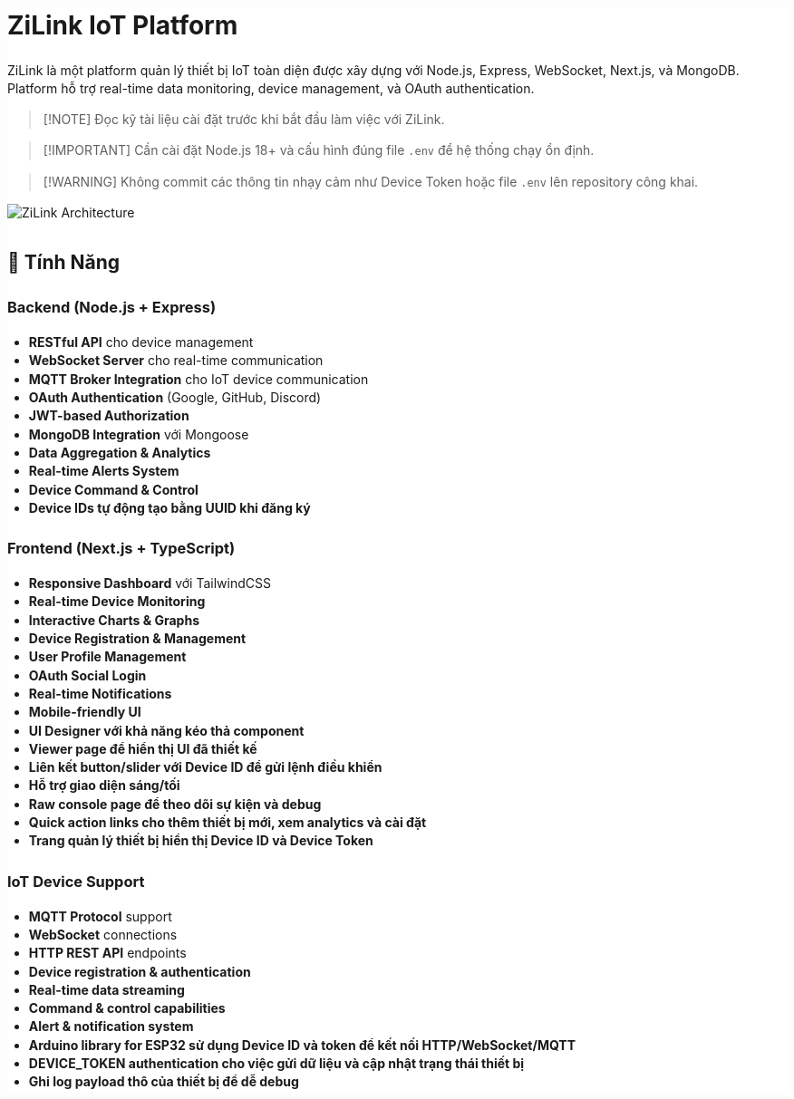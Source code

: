 # ZiLink IoT Platform

ZiLink là một platform quản lý thiết bị IoT toàn diện được xây dựng với Node.js, Express, WebSocket, Next.js, và MongoDB. Platform
hỗ trợ real-time data monitoring, device management, và OAuth authentication.

> [!NOTE] Đọc kỹ tài liệu cài đặt trước khi bắt đầu làm việc với ZiLink.

> [!IMPORTANT] Cần cài đặt Node.js 18+ và cấu hình đúng file `.env` để hệ thống chạy ổn định.

> [!WARNING] Không commit các thông tin nhạy cảm như Device Token hoặc file `.env` lên repository công khai.

![ZiLink Architecture](docs/architecture-diagram.png)

## 🚀 Tính Năng

### Backend (Node.js + Express)

- **RESTful API** cho device management
- **WebSocket Server** cho real-time communication
- **MQTT Broker Integration** cho IoT device communication
- **OAuth Authentication** (Google, GitHub, Discord)
- **JWT-based Authorization**
- **MongoDB Integration** với Mongoose
- **Data Aggregation & Analytics**
- **Real-time Alerts System**
- **Device Command & Control**
- **Device IDs tự động tạo bằng UUID khi đăng ký**

### Frontend (Next.js + TypeScript)

- **Responsive Dashboard** với TailwindCSS
- **Real-time Device Monitoring**
- **Interactive Charts & Graphs**
- **Device Registration & Management**
- **User Profile Management**
- **OAuth Social Login**
- **Real-time Notifications**
- **Mobile-friendly UI**
- **UI Designer với khả năng kéo thả component**
- **Viewer page để hiển thị UI đã thiết kế**
- **Liên kết button/slider với Device ID để gửi lệnh điều khiển**
- **Hỗ trợ giao diện sáng/tối**
- **Raw console page để theo dõi sự kiện và debug**
- **Quick action links cho thêm thiết bị mới, xem analytics và cài đặt**
- **Trang quản lý thiết bị hiển thị Device ID và Device Token**

### IoT Device Support

- **MQTT Protocol** support
- **WebSocket** connections
- **HTTP REST API** endpoints
- **Device registration & authentication**
- **Real-time data streaming**
- **Command & control capabilities**
- **Alert & notification system**
- **Arduino library for ESP32 sử dụng Device ID và token để kết nối HTTP/WebSocket/MQTT**
- **DEVICE_TOKEN authentication cho việc gửi dữ liệu và cập nhật trạng thái thiết bị**
- **Ghi log payload thô của thiết bị để dễ debug**
